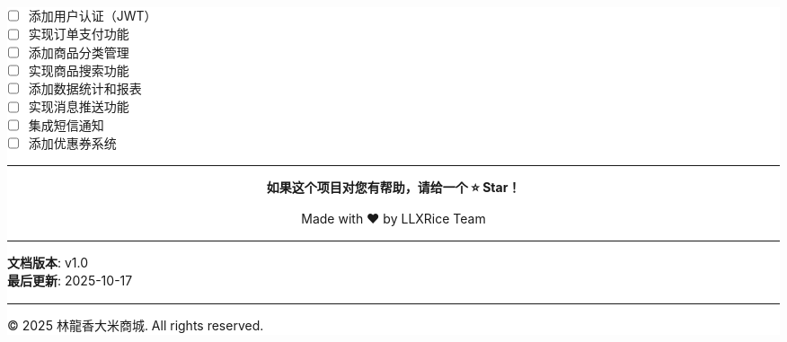 - [ ] 添加用户认证（JWT）
- [ ] 实现订单支付功能
- [ ] 添加商品分类管理
- [ ] 实现商品搜索功能
- [ ] 添加数据统计和报表
- [ ] 实现消息推送功能
- [ ] 集成短信通知
- [ ] 添加优惠券系统

---

<div align="center">

**如果这个项目对您有帮助，请给一个 ⭐ Star！**

Made with ❤️ by LLXRice Team

</div>

---

**文档版本**: v1.0  
**最后更新**: 2025-10-17

---

© 2025 林龍香大米商城. All rights reserved.

